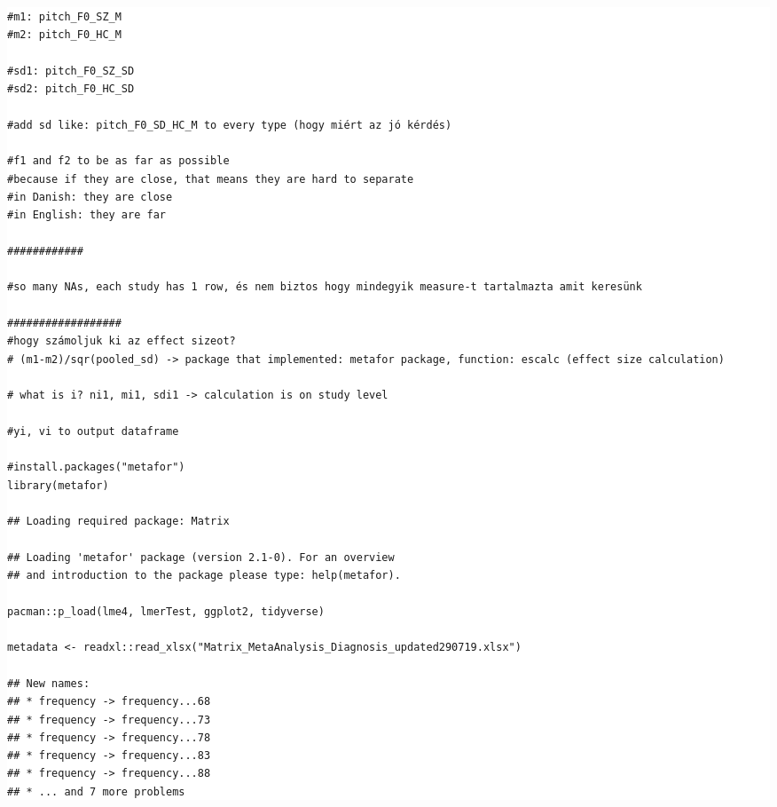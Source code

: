     #m1: pitch_F0_SZ_M
    #m2: pitch_F0_HC_M

    #sd1: pitch_F0_SZ_SD
    #sd2: pitch_F0_HC_SD

    #add sd like: pitch_F0_SD_HC_M to every type (hogy miért az jó kérdés)

    #f1 and f2 to be as far as possible
    #because if they are close, that means they are hard to separate
    #in Danish: they are close
    #in English: they are far

    ############

    #so many NAs, each study has 1 row, és nem biztos hogy mindegyik measure-t tartalmazta amit keresünk

    ##################
    #hogy számoljuk ki az effect sizeot?
    # (m1-m2)/sqr(pooled_sd) -> package that implemented: metafor package, function: escalc (effect size calculation)

    # what is i? ni1, mi1, sdi1 -> calculation is on study level

    #yi, vi to output dataframe

    #install.packages("metafor")
    library(metafor)

    ## Loading required package: Matrix

    ## Loading 'metafor' package (version 2.1-0). For an overview 
    ## and introduction to the package please type: help(metafor).

    pacman::p_load(lme4, lmerTest, ggplot2, tidyverse)

    metadata <- readxl::read_xlsx("Matrix_MetaAnalysis_Diagnosis_updated290719.xlsx")

    ## New names:
    ## * frequency -> frequency...68
    ## * frequency -> frequency...73
    ## * frequency -> frequency...78
    ## * frequency -> frequency...83
    ## * frequency -> frequency...88
    ## * ... and 7 more problems
